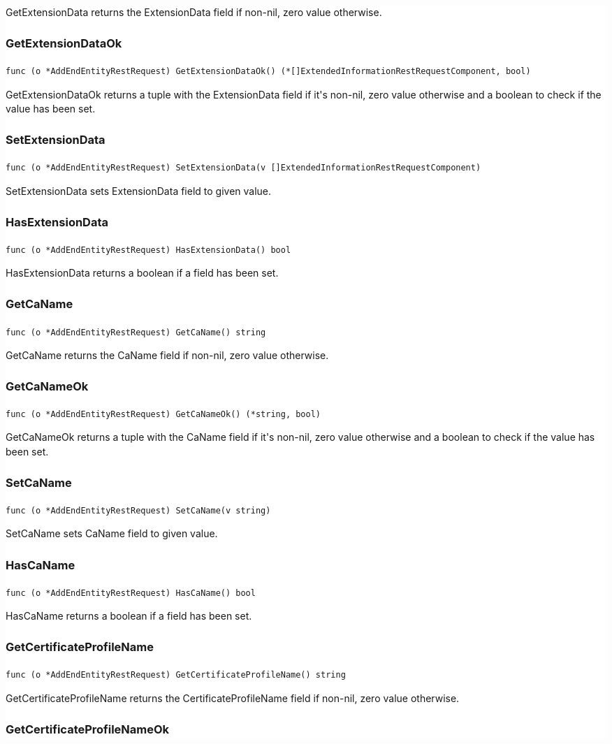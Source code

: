 GetExtensionData returns the ExtensionData field if non-nil, zero value otherwise.

### GetExtensionDataOk

`func (o *AddEndEntityRestRequest) GetExtensionDataOk() (*[]ExtendedInformationRestRequestComponent, bool)`

GetExtensionDataOk returns a tuple with the ExtensionData field if it's non-nil, zero value otherwise
and a boolean to check if the value has been set.

### SetExtensionData

`func (o *AddEndEntityRestRequest) SetExtensionData(v []ExtendedInformationRestRequestComponent)`

SetExtensionData sets ExtensionData field to given value.

### HasExtensionData

`func (o *AddEndEntityRestRequest) HasExtensionData() bool`

HasExtensionData returns a boolean if a field has been set.

### GetCaName

`func (o *AddEndEntityRestRequest) GetCaName() string`

GetCaName returns the CaName field if non-nil, zero value otherwise.

### GetCaNameOk

`func (o *AddEndEntityRestRequest) GetCaNameOk() (*string, bool)`

GetCaNameOk returns a tuple with the CaName field if it's non-nil, zero value otherwise
and a boolean to check if the value has been set.

### SetCaName

`func (o *AddEndEntityRestRequest) SetCaName(v string)`

SetCaName sets CaName field to given value.

### HasCaName

`func (o *AddEndEntityRestRequest) HasCaName() bool`

HasCaName returns a boolean if a field has been set.

### GetCertificateProfileName

`func (o *AddEndEntityRestRequest) GetCertificateProfileName() string`

GetCertificateProfileName returns the CertificateProfileName field if non-nil, zero value otherwise.

### GetCertificateProfileNameOk
